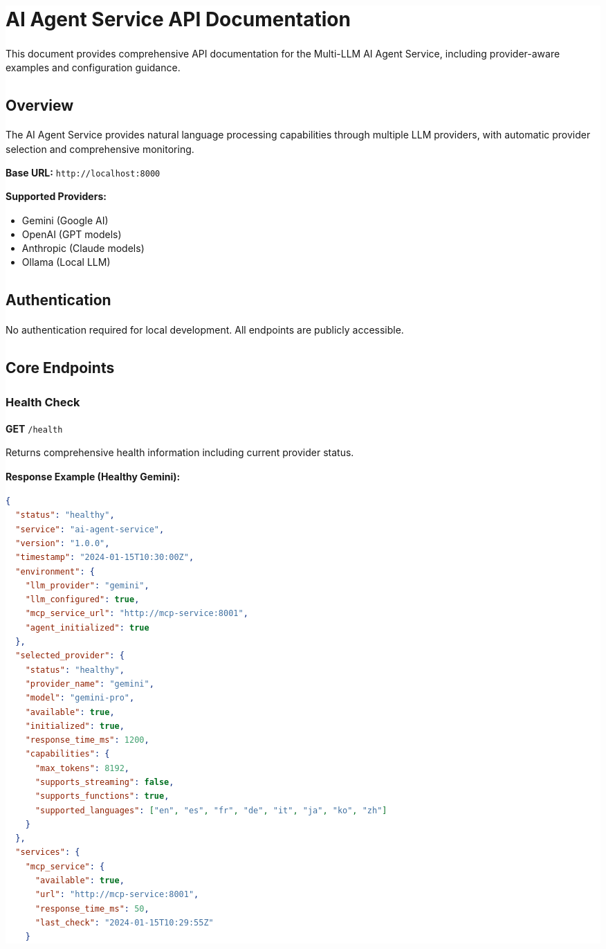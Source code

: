 # AI Agent Service API Documentation

This document provides comprehensive API documentation for the Multi-LLM AI Agent Service, including provider-aware examples and configuration guidance.

## Overview

The AI Agent Service provides natural language processing capabilities through multiple LLM providers, with automatic provider selection and comprehensive monitoring.

**Base URL:** `http://localhost:8000`

**Supported Providers:**
- Gemini (Google AI)
- OpenAI (GPT models)
- Anthropic (Claude models)
- Ollama (Local LLM)

## Authentication

No authentication required for local development. All endpoints are publicly accessible.

## Core Endpoints

### Health Check

**GET** `/health`

Returns comprehensive health information including current provider status.

**Response Example (Healthy Gemini):**
```json
{
  "status": "healthy",
  "service": "ai-agent-service",
  "version": "1.0.0",
  "timestamp": "2024-01-15T10:30:00Z",
  "environment": {
    "llm_provider": "gemini",
    "llm_configured": true,
    "mcp_service_url": "http://mcp-service:8001",
    "agent_initialized": true
  },
  "selected_provider": {
    "status": "healthy",
    "provider_name": "gemini",
    "model": "gemini-pro",
    "available": true,
    "initialized": true,
    "response_time_ms": 1200,
    "capabilities": {
      "max_tokens": 8192,
      "supports_streaming": false,
      "supports_functions": true,
      "supported_languages": ["en", "es", "fr", "de", "it", "ja", "ko", "zh"]
    }
  },
  "services": {
    "mcp_service": {
      "available": true,
      "url": "http://mcp-service:8001",
      "response_time_ms": 50,
      "last_check": "2024-01-15T10:29:55Z"
    }
```